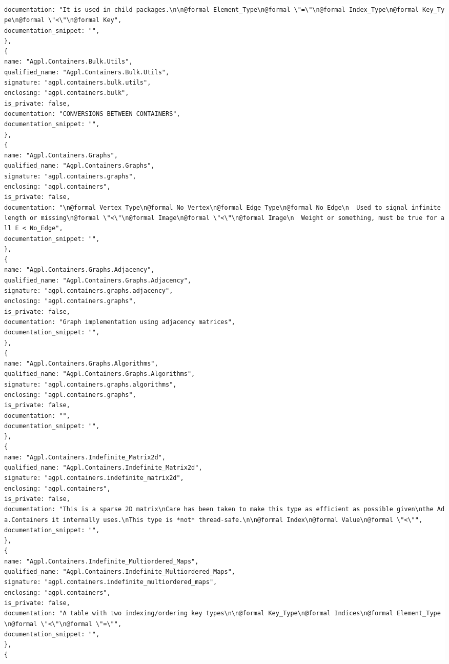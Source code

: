     documentation: "It is used in child packages.\n\n@formal Element_Type\n@formal \"=\"\n@formal Index_Type\n@formal Key_Type\n@formal \"<\"\n@formal Key",
    documentation_snippet: "",
    },
    {
    name: "Agpl.Containers.Bulk.Utils",
    qualified_name: "Agpl.Containers.Bulk.Utils",
    signature: "agpl.containers.bulk.utils",
    enclosing: "agpl.containers.bulk",
    is_private: false,
    documentation: "CONVERSIONS BETWEEN CONTAINERS",
    documentation_snippet: "",
    },
    {
    name: "Agpl.Containers.Graphs",
    qualified_name: "Agpl.Containers.Graphs",
    signature: "agpl.containers.graphs",
    enclosing: "agpl.containers",
    is_private: false,
    documentation: "\n@formal Vertex_Type\n@formal No_Vertex\n@formal Edge_Type\n@formal No_Edge\n  Used to signal infinite length or missing\n@formal \"<\"\n@formal Image\n@formal \"<\"\n@formal Image\n  Weight or something, must be true for all E < No_Edge",
    documentation_snippet: "",
    },
    {
    name: "Agpl.Containers.Graphs.Adjacency",
    qualified_name: "Agpl.Containers.Graphs.Adjacency",
    signature: "agpl.containers.graphs.adjacency",
    enclosing: "agpl.containers.graphs",
    is_private: false,
    documentation: "Graph implementation using adjacency matrices",
    documentation_snippet: "",
    },
    {
    name: "Agpl.Containers.Graphs.Algorithms",
    qualified_name: "Agpl.Containers.Graphs.Algorithms",
    signature: "agpl.containers.graphs.algorithms",
    enclosing: "agpl.containers.graphs",
    is_private: false,
    documentation: "",
    documentation_snippet: "",
    },
    {
    name: "Agpl.Containers.Indefinite_Matrix2d",
    qualified_name: "Agpl.Containers.Indefinite_Matrix2d",
    signature: "agpl.containers.indefinite_matrix2d",
    enclosing: "agpl.containers",
    is_private: false,
    documentation: "This is a sparse 2D matrix\nCare has been taken to make this type as efficient as possible given\nthe Ada.Containers it internally uses.\nThis type is *not* thread-safe.\n\n@formal Index\n@formal Value\n@formal \"<\"",
    documentation_snippet: "",
    },
    {
    name: "Agpl.Containers.Indefinite_Multiordered_Maps",
    qualified_name: "Agpl.Containers.Indefinite_Multiordered_Maps",
    signature: "agpl.containers.indefinite_multiordered_maps",
    enclosing: "agpl.containers",
    is_private: false,
    documentation: "A table with two indexing/ordering key types\n\n@formal Key_Type\n@formal Indices\n@formal Element_Type\n@formal \"<\"\n@formal \"=\"",
    documentation_snippet: "",
    },
    {